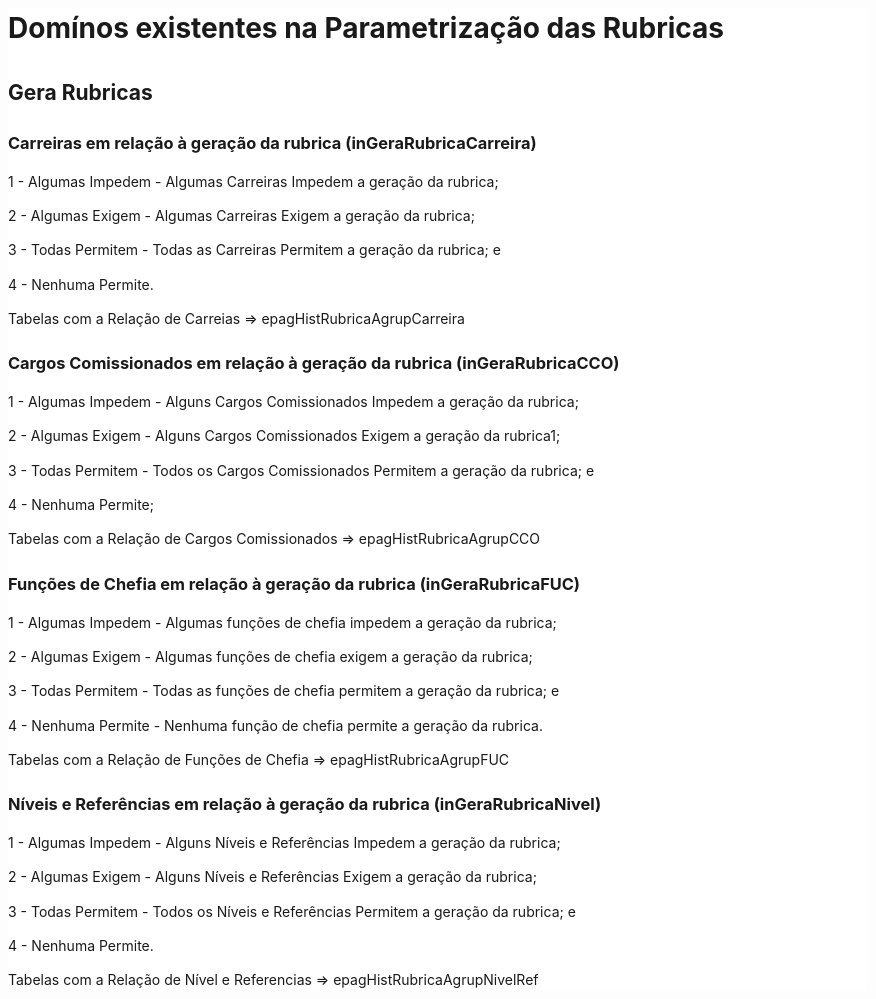 # Domínos existentes na Parametrização das Rubricas

## Gera Rubricas

### Carreiras em relação à geração da rubrica (inGeraRubricaCarreira)

1 - Algumas Impedem - Algumas Carreiras Impedem a geração da rubrica;

2 - Algumas Exigem - Algumas Carreiras Exigem a geração da rubrica;

3 - Todas Permitem - Todas as Carreiras Permitem a geração da rubrica; e

4 - Nenhuma Permite.

Tabelas com a Relação de Carreias => epagHistRubricaAgrupCarreira


### Cargos Comissionados em relação à geração da rubrica (inGeraRubricaCCO)

1 - Algumas Impedem - Alguns Cargos Comissionados Impedem a geração da rubrica;

2 - Algumas Exigem - Alguns Cargos Comissionados Exigem a geração da rubrica1;

3 - Todas Permitem - Todos os Cargos Comissionados Permitem a geração da rubrica; e

4 - Nenhuma Permite;

Tabelas com a Relação de Cargos Comissionados => epagHistRubricaAgrupCCO


### Funções de Chefia em relação à geração da rubrica (inGeraRubricaFUC)

1 - Algumas Impedem - Algumas funções de chefia impedem a geração da rubrica;

2 - Algumas Exigem - Algumas funções de chefia exigem a geração da rubrica;

3 - Todas Permitem - Todas as funções de chefia permitem a geração da rubrica; e

4 - Nenhuma Permite - Nenhuma função de chefia permite a geração da rubrica.

Tabelas com a Relação de Funções de Chefia => epagHistRubricaAgrupFUC


### Níveis e Referências em relação à geração da rubrica (inGeraRubricaNivel)

1 - Algumas Impedem - Alguns Níveis e Referências Impedem a geração da rubrica;

2 - Algumas Exigem - Alguns Níveis e Referências Exigem a geração da rubrica;

3 - Todas Permitem - Todos os Níveis e Referências Permitem a geração da rubrica; e

4 - Nenhuma Permite.

Tabelas com a Relação de Nível e Referencias => epagHistRubricaAgrupNivelRef

